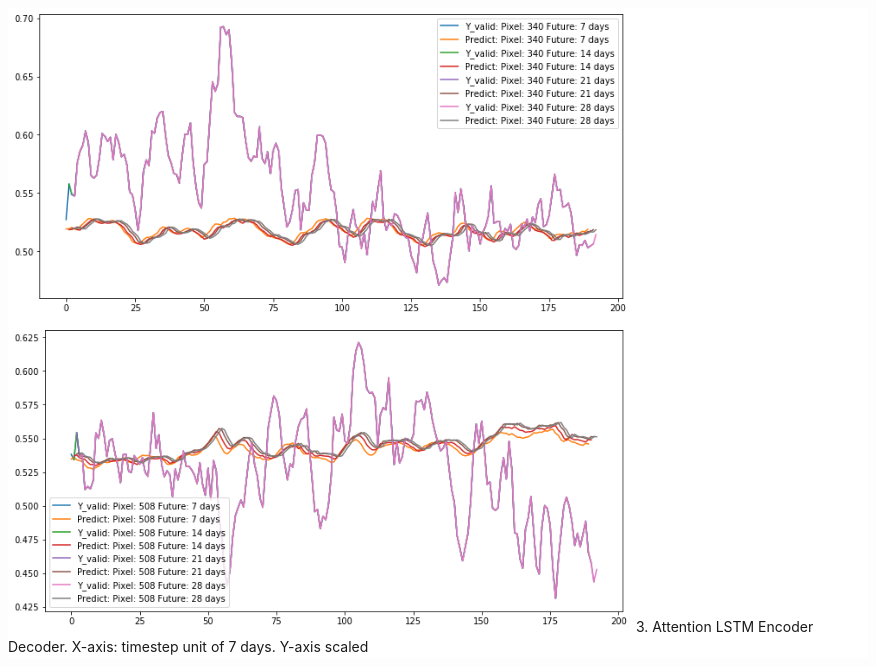 <span style="overflow: hidden; display: inline-block; margin: 0.00px 0.00px; border: 0.00px solid #000000; transform: rotate(0.00rad) translateZ(0px); -webkit-transform: rotate(0.00rad) translateZ(0px); width: 624.00px; height: 310.67px;">![](images/image13.png)</span><span style="overflow: hidden; display: inline-block; margin: 0.00px 0.00px; border: 0.00px solid #000000; transform: rotate(0.00rad) translateZ(0px); -webkit-transform: rotate(0.00rad) translateZ(0px); width: 624.00px; height: 308.00px;">![](images/image50.png)</span>
3.  <span>Attention LSTM Encoder Decoder. X-axis: timestep unit of 7
    days. Y-axis scaled